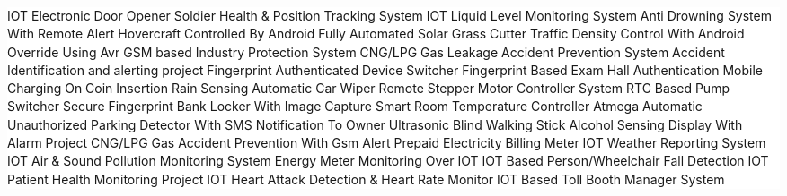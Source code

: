 IOT Electronic Door Opener
Soldier Health & Position Tracking System
IOT Liquid Level Monitoring System
Anti Drowning System With Remote Alert
Hovercraft Controlled By Android
Fully Automated Solar Grass Cutter
Traffic Density Control With Android Override Using Avr
GSM based Industry Protection System
CNG/LPG Gas Leakage Accident Prevention System
Accident Identification and alerting project
Fingerprint Authenticated Device Switcher
Fingerprint Based Exam Hall Authentication
Mobile Charging On Coin Insertion
Rain Sensing Automatic Car Wiper
Remote Stepper Motor Controller System
RTC Based Pump Switcher
Secure Fingerprint Bank Locker With Image Capture
Smart Room Temperature Controller Atmega
Automatic Unauthorized Parking Detector With SMS Notification To Owner
Ultrasonic Blind Walking Stick
Alcohol Sensing Display With Alarm Project
CNG/LPG Gas Accident Prevention With Gsm Alert
Prepaid Electricity Billing Meter
IOT Weather Reporting System
IOT Air & Sound Pollution Monitoring System
Energy Meter Monitoring Over IOT
IOT Based Person/Wheelchair Fall Detection
IOT Patient Health Monitoring Project
IOT Heart Attack Detection & Heart Rate Monitor
IOT Based Toll Booth Manager System


